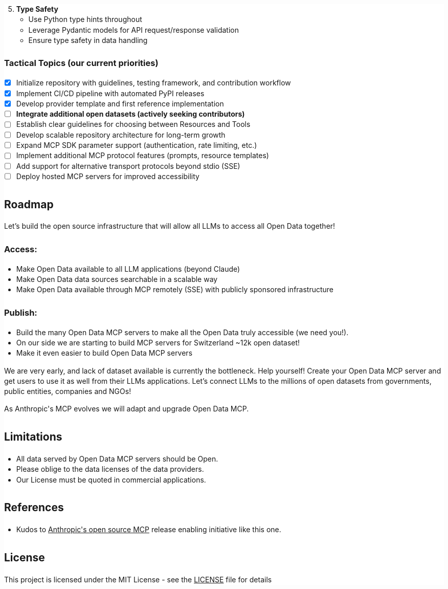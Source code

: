 5. **Type Safety**
   - Use Python type hints throughout
   - Leverage Pydantic models for API request/response validation
   - Ensure type safety in data handling

### Tactical Topics (our current priorities)

- [x] Initialize repository with guidelines, testing framework, and contribution workflow
- [x] Implement CI/CD pipeline with automated PyPI releases
- [x] Develop provider template and first reference implementation
- [ ] **Integrate additional open datasets (actively seeking contributors)**
- [ ] Establish clear guidelines for choosing between Resources and Tools
- [ ] Develop scalable repository architecture for long-term growth
- [ ] Expand MCP SDK parameter support (authentication, rate limiting, etc.)
- [ ] Implement additional MCP protocol features (prompts, resource templates)
- [ ] Add support for alternative transport protocols beyond stdio (SSE)
- [ ] Deploy hosted MCP servers for improved accessibility

## Roadmap

Let’s build the open source infrastructure that will allow all LLMs to access all Open Data together!

### Access:

- Make Open Data available to all LLM applications (beyond Claude)
- Make Open Data data sources searchable in a scalable way
- Make Open Data available through MCP remotely (SSE) with publicly sponsored infrastructure

### Publish:

- Build the many Open Data MCP servers to make all the Open Data truly accessible (we need you!).
- On our side we are starting to build MCP servers for Switzerland ~12k open dataset!
- Make it even easier to build Open Data MCP servers

We are very early, and lack of dataset available is currently the bottleneck. Help yourself! Create your Open Data MCP server and get users to use it as well from their LLMs applications. Let’s connect LLMs to the millions of open datasets from governments, public entities, companies and NGOs!

As Anthropic's MCP evolves we will adapt and upgrade Open Data MCP.

## Limitations

- All data served by Open Data MCP servers should be Open.
- Please oblige to the data licenses of the data providers.
- Our License must be quoted in commercial applications.

## References

- Kudos to [Anthropic's open source MCP](https://spec.modelcontextprotocol.io/) release enabling initiative like this one.

## License

This project is licensed under the MIT License - see the [LICENSE](LICENSE) file for details
